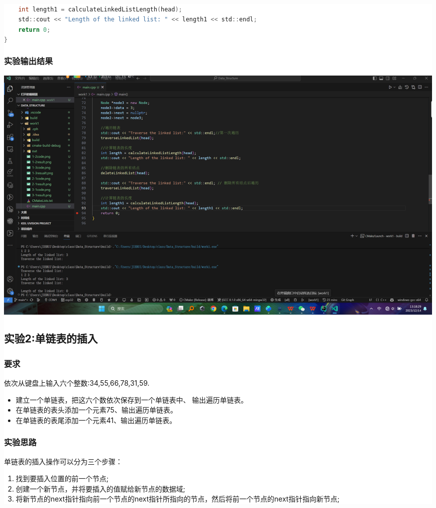 ```c
    int length1 = calculateLinkedListLength(head);
    std::cout << "Length of the linked list: " << length1 << std::endl;
    return 0;
}
```

### 实验输出结果

![RESULT](./work1/result1.png)

## 实验2:单链表的插入

### 要求

依次从键盘上输入六个整数:34,55,66,78,31,59.

- 建立一个单链表，把这六个数依次保存到一个单链表中、
输出遍历单链表。
- 在单链表的表头添加一个元素75、输出遍历单链表。
- 在单链表的表尾添加一个元素41、输出遍历单链表。

### 实验思路

单链表的插入操作可以分为三个步骤：<br />

1. 找到要插入位置的前一个节点;<br />
2. 创建一个新节点，并将要插入的值赋给新节点的数据域;<br />
3. 将新节点的next指针指向前一个节点的next指针所指向的节点，然后将前一个节点的next指针指向新节点;<br />
